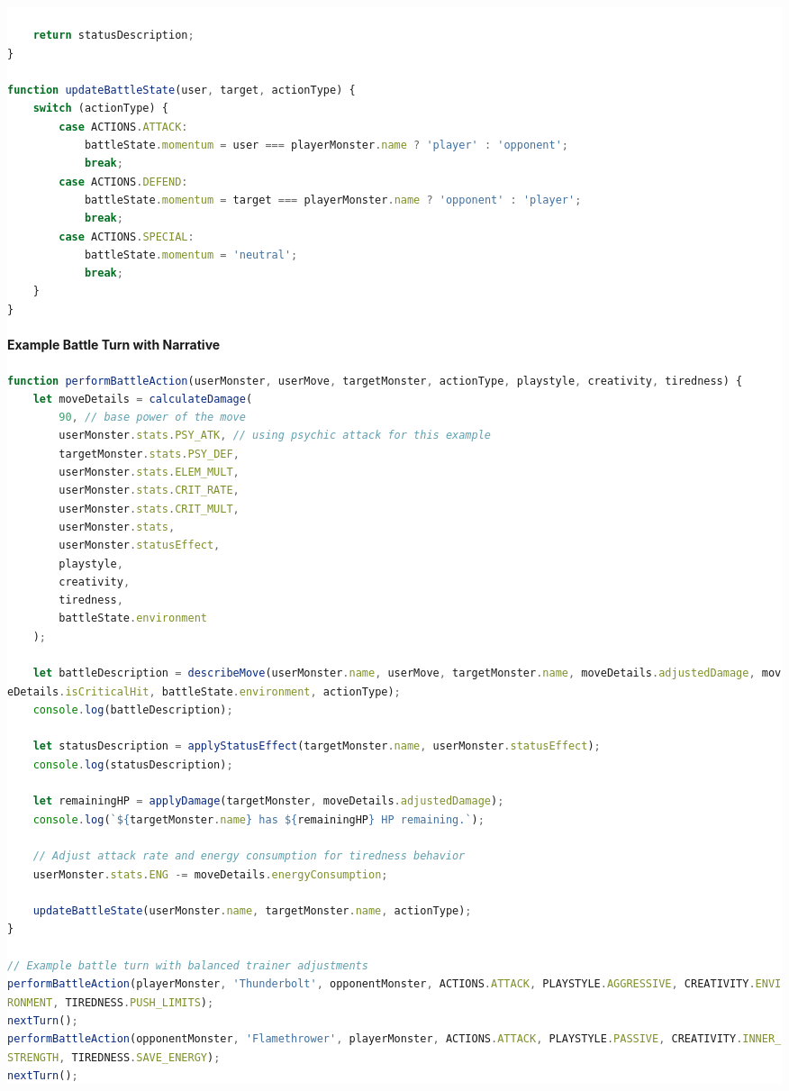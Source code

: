 ```javascript

    return statusDescription;
}

function updateBattleState(user, target, actionType) {
    switch (actionType) {
        case ACTIONS.ATTACK:
            battleState.momentum = user === playerMonster.name ? 'player' : 'opponent';
            break;
        case ACTIONS.DEFEND:
            battleState.momentum = target === playerMonster.name ? 'opponent' : 'player';
            break;
        case ACTIONS.SPECIAL:
            battleState.momentum = 'neutral';
            break;
    }
}
```

#### Example Battle Turn with Narrative

```javascript
function performBattleAction(userMonster, userMove, targetMonster, actionType, playstyle, creativity, tiredness) {
    let moveDetails = calculateDamage(
        90, // base power of the move
        userMonster.stats.PSY_ATK, // using psychic attack for this example
        targetMonster.stats.PSY_DEF,
        userMonster.stats.ELEM_MULT,
        userMonster.stats.CRIT_RATE,
        userMonster.stats.CRIT_MULT,
        userMonster.stats,
        userMonster.statusEffect,
        playstyle,
        creativity,
        tiredness,
        battleState.environment
    );

    let battleDescription = describeMove(userMonster.name, userMove, targetMonster.name, moveDetails.adjustedDamage, moveDetails.isCriticalHit, battleState.environment, actionType);
    console.log(battleDescription);

    let statusDescription = applyStatusEffect(targetMonster.name, userMonster.statusEffect);
    console.log(statusDescription);

    let remainingHP = applyDamage(targetMonster, moveDetails.adjustedDamage);
    console.log(`${targetMonster.name} has ${remainingHP} HP remaining.`);

    // Adjust attack rate and energy consumption for tiredness behavior
    userMonster.stats.ENG -= moveDetails.energyConsumption;

    updateBattleState(userMonster.name, targetMonster.name, actionType);
}

// Example battle turn with balanced trainer adjustments
performBattleAction(playerMonster, 'Thunderbolt', opponentMonster, ACTIONS.ATTACK, PLAYSTYLE.AGGRESSIVE, CREATIVITY.ENVIRONMENT, TIREDNESS.PUSH_LIMITS);
nextTurn();
performBattleAction(opponentMonster, 'Flamethrower', playerMonster, ACTIONS.ATTACK, PLAYSTYLE.PASSIVE, CREATIVITY.INNER_STRENGTH, TIREDNESS.SAVE_ENERGY);
nextTurn();
```
